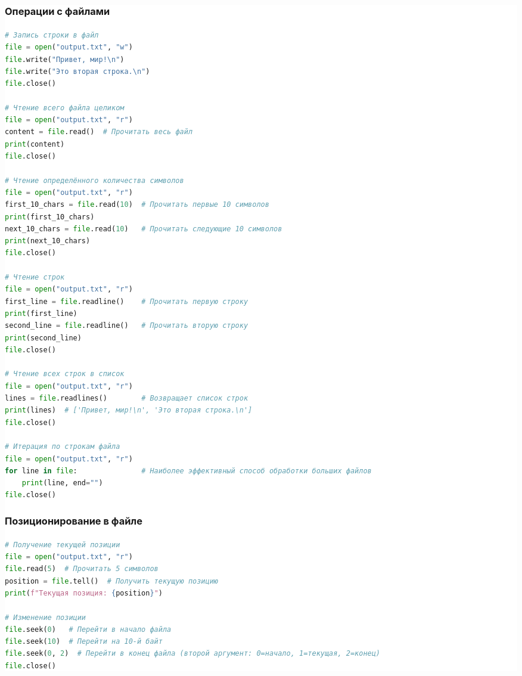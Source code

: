 ### Операции с файлами

```python
# Запись строки в файл
file = open("output.txt", "w")
file.write("Привет, мир!\n")
file.write("Это вторая строка.\n")
file.close()

# Чтение всего файла целиком
file = open("output.txt", "r")
content = file.read()  # Прочитать весь файл
print(content)
file.close()

# Чтение определённого количества символов
file = open("output.txt", "r")
first_10_chars = file.read(10)  # Прочитать первые 10 символов
print(first_10_chars)
next_10_chars = file.read(10)   # Прочитать следующие 10 символов
print(next_10_chars)
file.close()

# Чтение строк
file = open("output.txt", "r")
first_line = file.readline()    # Прочитать первую строку
print(first_line)
second_line = file.readline()   # Прочитать вторую строку
print(second_line)
file.close()

# Чтение всех строк в список
file = open("output.txt", "r")
lines = file.readlines()        # Возвращает список строк
print(lines)  # ['Привет, мир!\n', 'Это вторая строка.\n']
file.close()

# Итерация по строкам файла
file = open("output.txt", "r")
for line in file:               # Наиболее эффективный способ обработки больших файлов
    print(line, end="")
file.close()
```

### Позиционирование в файле

```python
# Получение текущей позиции
file = open("output.txt", "r")
file.read(5)  # Прочитать 5 символов
position = file.tell()  # Получить текущую позицию
print(f"Текущая позиция: {position}")

# Изменение позиции
file.seek(0)   # Перейти в начало файла
file.seek(10)  # Перейти на 10-й байт
file.seek(0, 2)  # Перейти в конец файла (второй аргумент: 0=начало, 1=текущая, 2=конец)
file.close()
```
